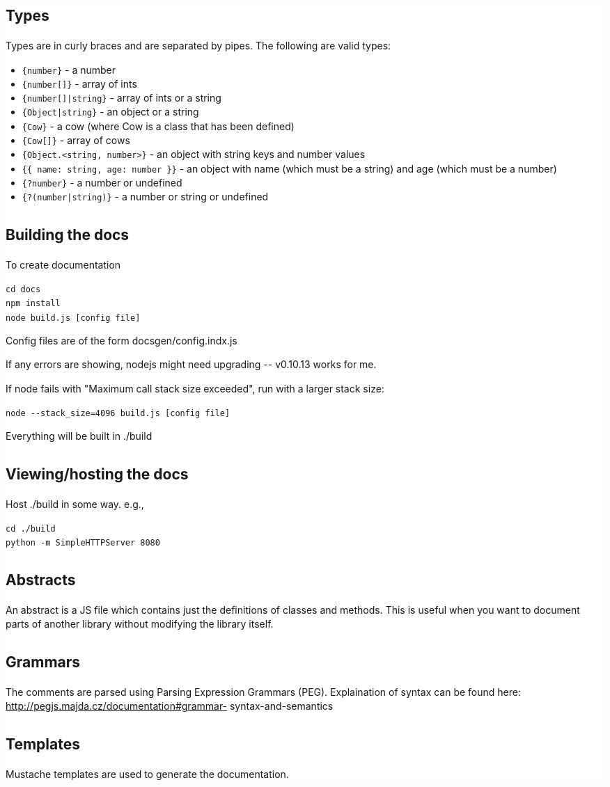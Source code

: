 
## Types

Types are in curly braces and are separated by pipes. The following are valid types:

* `{number}` - a number
* `{number[]}` - array of ints
* `{number[]|string}` - array of ints or a string
* `{Object|string}` - an object or a string
* `{Cow}` - a cow (where Cow is a class that has been defined)
* `{Cow[]}` - array of cows
* `{Object.<string, number>}` - an object with string keys and number values
* `{{ name: string, age: number }}` - an object with name (which must be a string) and age (which must be a number)
* `{?number}` - a number or undefined
* `{?(number|string)}` - a number or string or undefined

## Building the docs

To create documentation

	cd docs
	npm install
	node build.js [config file]

Config files are of the form docsgen/config.indx.js

If any errors are showing, nodejs might need upgrading -- v0.10.13 works for
me.

If node fails with "Maximum call stack size exceeded", run with a larger stack
size:

	node --stack_size=4096 build.js [config file]

Everything will be built in ./build



## Viewing/hosting the docs

Host ./build in some way. e.g.,

	cd ./build
	python -m SimpleHTTPServer 8080



## Abstracts

An abstract is a JS file which contains just the definitions of classes and
methods. This is useful when you want to document parts of another library
without modifying the library itself.



## Grammars

The comments are parsed using Parsing Expression Grammars (PEG). Explaination
of syntax can be found here: http://pegjs.majda.cz/documentation#grammar-
syntax-and-semantics



## Templates

Mustache templates are used to generate the documentation.
